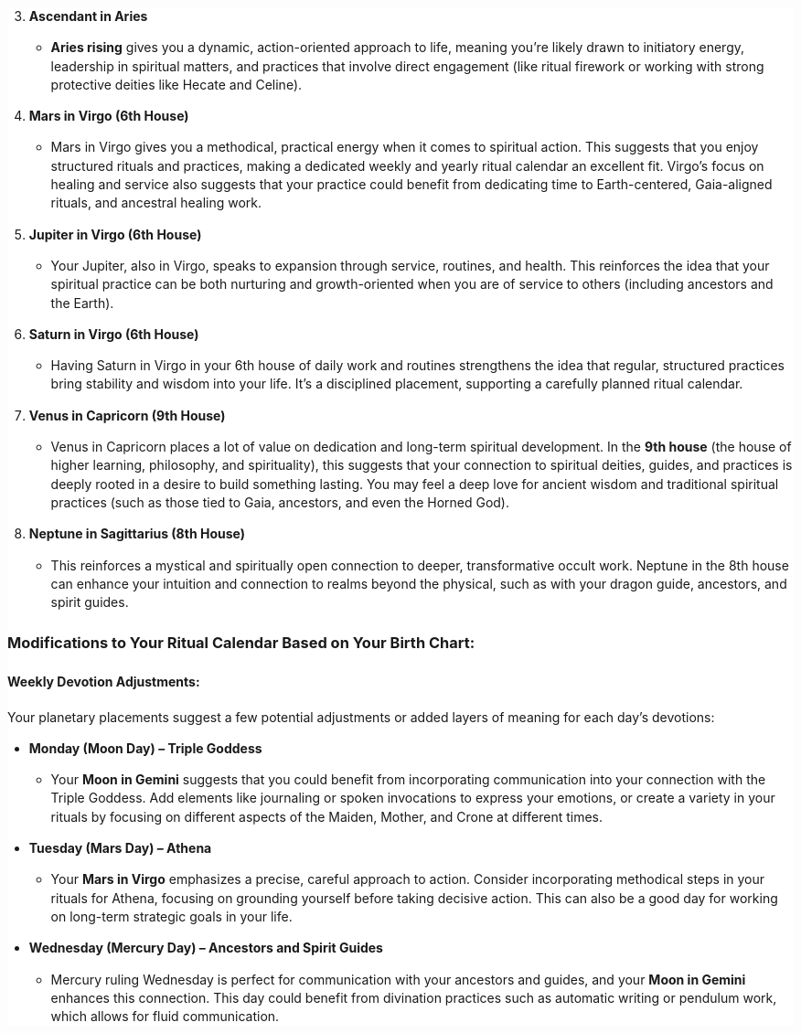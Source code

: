 3. **Ascendant in Aries**
   - **Aries rising** gives you a dynamic, action-oriented approach to life, meaning you’re likely drawn to initiatory energy, leadership in spiritual matters, and practices that involve direct engagement (like ritual firework or working with strong protective deities like Hecate and Celine).

4. **Mars in Virgo (6th House)**
   - Mars in Virgo gives you a methodical, practical energy when it comes to spiritual action. This suggests that you enjoy structured rituals and practices, making a dedicated weekly and yearly ritual calendar an excellent fit. Virgo’s focus on healing and service also suggests that your practice could benefit from dedicating time to Earth-centered, Gaia-aligned rituals, and ancestral healing work.

5. **Jupiter in Virgo (6th House)**
   - Your Jupiter, also in Virgo, speaks to expansion through service, routines, and health. This reinforces the idea that your spiritual practice can be both nurturing and growth-oriented when you are of service to others (including ancestors and the Earth).

6. **Saturn in Virgo (6th House)**
   - Having Saturn in Virgo in your 6th house of daily work and routines strengthens the idea that regular, structured practices bring stability and wisdom into your life. It’s a disciplined placement, supporting a carefully planned ritual calendar.

7. **Venus in Capricorn (9th House)**
   - Venus in Capricorn places a lot of value on dedication and long-term spiritual development. In the **9th house** (the house of higher learning, philosophy, and spirituality), this suggests that your connection to spiritual deities, guides, and practices is deeply rooted in a desire to build something lasting. You may feel a deep love for ancient wisdom and traditional spiritual practices (such as those tied to Gaia, ancestors, and even the Horned God).

8. **Neptune in Sagittarius (8th House)**
   - This reinforces a mystical and spiritually open connection to deeper, transformative occult work. Neptune in the 8th house can enhance your intuition and connection to realms beyond the physical, such as with your dragon guide, ancestors, and spirit guides.

### Modifications to Your Ritual Calendar Based on Your Birth Chart:

#### **Weekly Devotion Adjustments:**
Your planetary placements suggest a few potential adjustments or added layers of meaning for each day’s devotions:

- **Monday (Moon Day) – Triple Goddess**
   - Your **Moon in Gemini** suggests that you could benefit from incorporating communication into your connection with the Triple Goddess. Add elements like journaling or spoken invocations to express your emotions, or create a variety in your rituals by focusing on different aspects of the Maiden, Mother, and Crone at different times.
   
- **Tuesday (Mars Day) – Athena**
   - Your **Mars in Virgo** emphasizes a precise, careful approach to action. Consider incorporating methodical steps in your rituals for Athena, focusing on grounding yourself before taking decisive action. This can also be a good day for working on long-term strategic goals in your life.
   
- **Wednesday (Mercury Day) – Ancestors and Spirit Guides**
   - Mercury ruling Wednesday is perfect for communication with your ancestors and guides, and your **Moon in Gemini** enhances this connection. This day could benefit from divination practices such as automatic writing or pendulum work, which allows for fluid communication.
